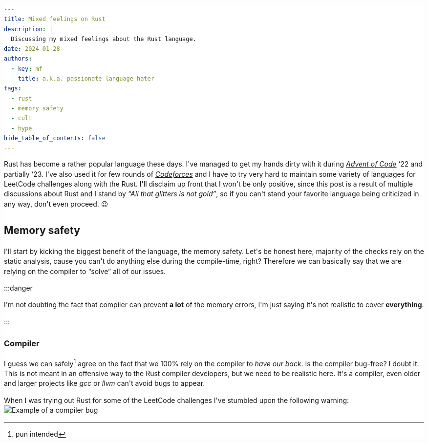 ```yaml
---
title: Mixed feelings on Rust
description: |
  Discussing my mixed feelings about the Rust language.
date: 2024-01-28
authors:
  - key: mf
    title: a.k.a. passionate language hater
tags:
  - rust
  - memory safety
  - cult
  - hype
hide_table_of_contents: false
---
```


Rust has become a rather popular language these days. I've managed to get my
hands dirty with it during _[Advent of Code]_ ‘22 and partially ‘23. I've also
used it for few rounds of _[Codeforces]_ and I have to try very hard to maintain
some variety of languages for LeetCode challenges along with the Rust. I'll
disclaim up front that I won't be only positive, since this post is a result of
multiple discussions about Rust and I stand by
_“All that glitters is not gold”_, so if you can't stand your favorite language
being criticized in any way, don't even proceed. :wink:



## Memory safety

I'll start by kicking the biggest benefit of the language, the memory safety.
Let's be honest here, majority of the checks rely on the static analysis, cause
you can't do anything else during the compile-time, right? Therefore we can
basically say that we are relying on the compiler to “solve” all of our issues.

:::danger

I'm not doubting the fact that compiler can prevent **a lot** of the memory
errors, I'm just saying it's not realistic to cover **everything**.

:::

### Compiler

I guess we can safely[^2] agree on the fact that we 100% rely on the compiler to
_have our back_. Is the compiler bug-free? I doubt it. This is not meant in an
offensive way to the Rust compiler developers, but we need to be realistic here.
It's a compiler, even older and larger projects like _gcc_ or _llvm_ can't avoid
bugs to appear.

When I was trying out Rust for some of the LeetCode challenges I've stumbled
upon the following warning:
![Example of a compiler bug](https://i.imgur.com/NfPLF6o.png)


[advent of code]: https://adventofcode.com
[bacon]: https://dystroy.org/bacon/
[clippy]: https://github.com/rust-lang/rust-clippy
[codeforces]: https://codeforces.com
[trait aliases]: https://github.com/rust-lang/rfcs/blob/master/text/1733-trait-alias.md
[^2]: pun intended
[^3]: It's not that easy with the Rust compiler, but OK…